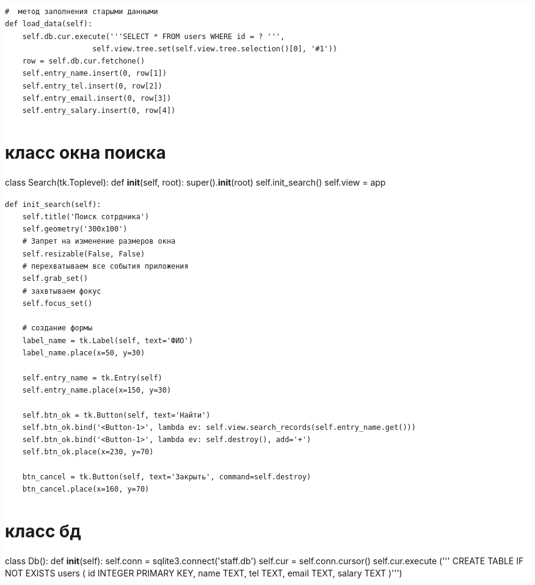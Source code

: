     #  метод заполнения старыми данными
    def load_data(self):
        self.db.cur.execute('''SELECT * FROM users WHERE id = ? ''',
                        self.view.tree.set(self.view.tree.selection()[0], '#1'))
        row = self.db.cur.fetchone()
        self.entry_name.insert(0, row[1])
        self.entry_tel.insert(0, row[2])
        self.entry_email.insert(0, row[3])
        self.entry_salary.insert(0, row[4])

#  класс окна поиска
class Search(tk.Toplevel):
    def __init__(self, root):
        super().__init__(root)
        self.init_search()
        self.view = app


    def init_search(self):
        self.title('Поиск cотрдника')
        self.geometry('300x100')
        # Запрет на изменение размеров окна
        self.resizable(False, False)
        # перехватываем все события приложения
        self.grab_set()
        # захвтываем фокус
        self.focus_set()

        # создание формы
        label_name = tk.Label(self, text='ФИО')
        label_name.place(x=50, y=30)
    
        self.entry_name = tk.Entry(self)
        self.entry_name.place(x=150, y=30)

        self.btn_ok = tk.Button(self, text='Найти')
        self.btn_ok.bind('<Button-1>', lambda ev: self.view.search_records(self.entry_name.get()))
        self.btn_ok.bind('<Button-1>', lambda ev: self.destroy(), add='+')
        self.btn_ok.place(x=230, y=70)             

        btn_cancel = tk.Button(self, text='Закрыть', command=self.destroy)
        btn_cancel.place(x=160, y=70)  

#  класс бд
class Db():
    def __init__(self):
        self.conn = sqlite3.connect('staff.db')
        self.cur = self.conn.cursor()
        self.cur.execute ('''
                CREATE TABLE IF NOT EXISTS users (
                        id INTEGER PRIMARY KEY,
                        name TEXT,
                        tel TEXT,
                        email TEXT,
                        salary TEXT
                )''')